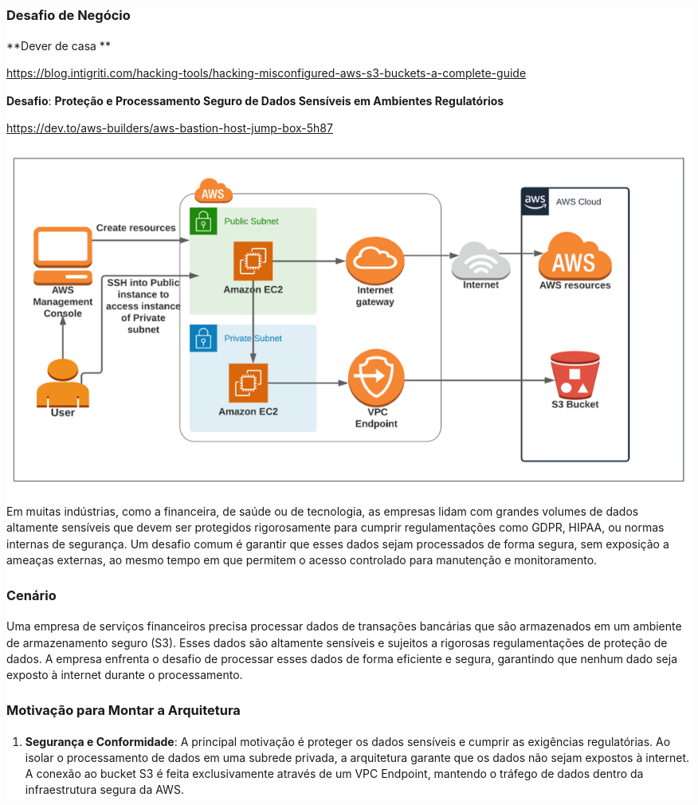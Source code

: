 ### **Desafio de Negócio**

**Dever de casa **

https://blog.intigriti.com/hacking-tools/hacking-misconfigured-aws-s3-buckets-a-complete-guide

**Desafio**: **Proteção e Processamento Seguro de Dados Sensíveis em Ambientes Regulatórios**

https://dev.to/aws-builders/aws-bastion-host-jump-box-5h87

![pic\flow_projeto.png](https://github.com/thiagovdferraz/bootcamp-cloud/blob/main/AWS/aula06/pic/flow_projeto.png)

Em muitas indústrias, como a financeira, de saúde ou de tecnologia, as empresas lidam com grandes volumes de dados altamente sensíveis que devem ser protegidos rigorosamente para cumprir regulamentações como GDPR, HIPAA, ou normas internas de segurança. Um desafio comum é garantir que esses dados sejam processados de forma segura, sem exposição a ameaças externas, ao mesmo tempo em que permitem o acesso controlado para manutenção e monitoramento.

### **Cenário**

Uma empresa de serviços financeiros precisa processar dados de transações bancárias que são armazenados em um ambiente de armazenamento seguro (S3). Esses dados são altamente sensíveis e sujeitos a rigorosas regulamentações de proteção de dados. A empresa enfrenta o desafio de processar esses dados de forma eficiente e segura, garantindo que nenhum dado seja exposto à internet durante o processamento.

### **Motivação para Montar a Arquitetura**

1. **Segurança e Conformidade**: A principal motivação é proteger os dados sensíveis e cumprir as exigências regulatórias. Ao isolar o processamento de dados em uma subrede privada, a arquitetura garante que os dados não sejam expostos à internet. A conexão ao bucket S3 é feita exclusivamente através de um VPC Endpoint, mantendo o tráfego de dados dentro da infraestrutura segura da AWS.
